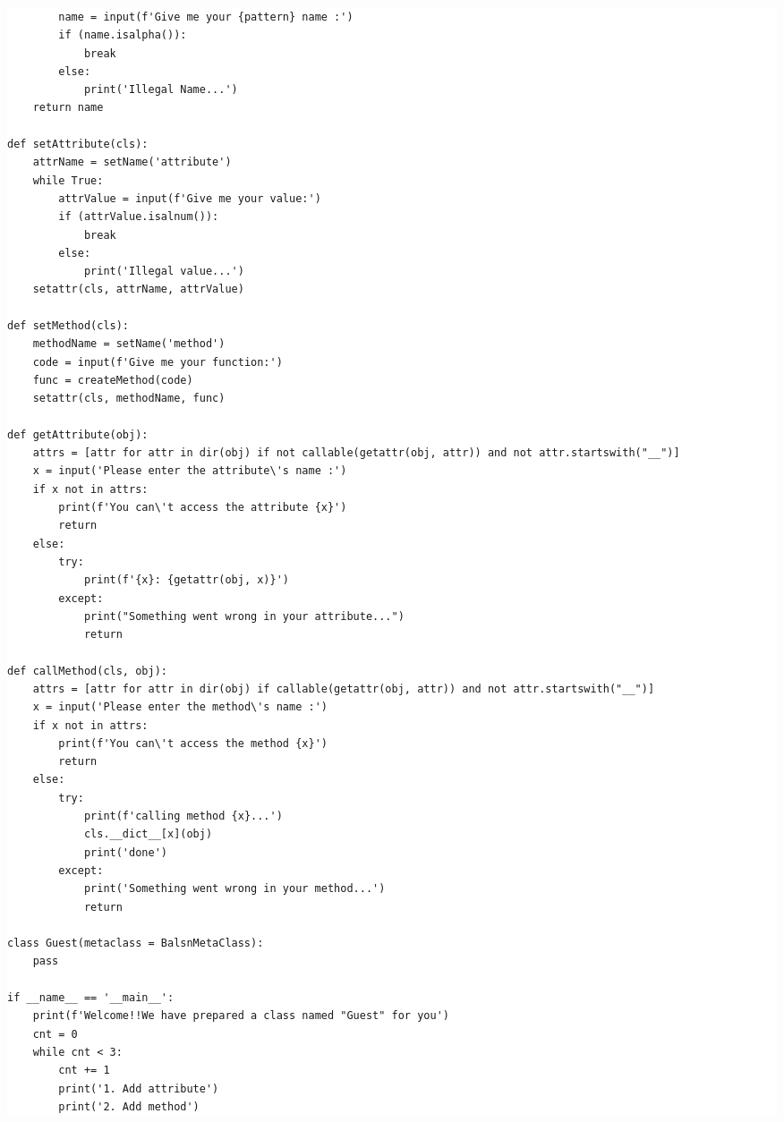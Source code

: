 ``` python3
        name = input(f'Give me your {pattern} name :')
        if (name.isalpha()):
            break
        else:
            print('Illegal Name...')
    return name

def setAttribute(cls):
    attrName = setName('attribute')
    while True:
        attrValue = input(f'Give me your value:')
        if (attrValue.isalnum()):
            break
        else:    
            print('Illegal value...')
    setattr(cls, attrName, attrValue)

def setMethod(cls):
    methodName = setName('method')
    code = input(f'Give me your function:')       
    func = createMethod(code)
    setattr(cls, methodName, func)

def getAttribute(obj):
    attrs = [attr for attr in dir(obj) if not callable(getattr(obj, attr)) and not attr.startswith("__")]
    x = input('Please enter the attribute\'s name :')
    if x not in attrs:
        print(f'You can\'t access the attribute {x}')
        return
    else:
        try:
            print(f'{x}: {getattr(obj, x)}')
        except:
            print("Something went wrong in your attribute...")
            return
    
def callMethod(cls, obj):
    attrs = [attr for attr in dir(obj) if callable(getattr(obj, attr)) and not attr.startswith("__")]
    x = input('Please enter the method\'s name :')
    if x not in attrs:
        print(f'You can\'t access the method {x}')
        return
    else:
        try:
            print(f'calling method {x}...')
            cls.__dict__[x](obj)
            print('done')
        except:
            print('Something went wrong in your method...')
            return

class Guest(metaclass = BalsnMetaClass):
    pass

if __name__ == '__main__':
    print(f'Welcome!!We have prepared a class named "Guest" for you')
    cnt = 0
    while cnt < 3:
        cnt += 1
        print('1. Add attribute')
        print('2. Add method')
```